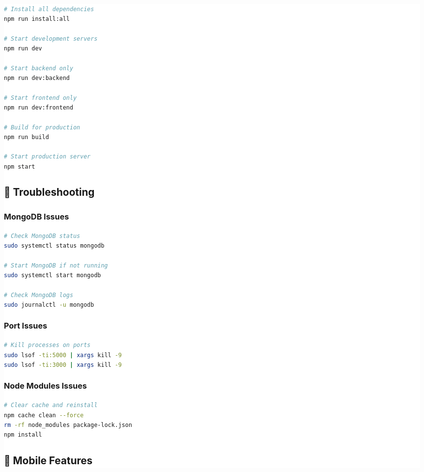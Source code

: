 ```bash
# Install all dependencies
npm run install:all

# Start development servers
npm run dev

# Start backend only
npm run dev:backend

# Start frontend only
npm run dev:frontend

# Build for production
npm run build

# Start production server
npm start
```

## 🐛 **Troubleshooting**

### MongoDB Issues
```bash
# Check MongoDB status
sudo systemctl status mongodb

# Start MongoDB if not running
sudo systemctl start mongodb

# Check MongoDB logs
sudo journalctl -u mongodb
```

### Port Issues
```bash
# Kill processes on ports
sudo lsof -ti:5000 | xargs kill -9
sudo lsof -ti:3000 | xargs kill -9
```

### Node Modules Issues
```bash
# Clear cache and reinstall
npm cache clean --force
rm -rf node_modules package-lock.json
npm install
```

## 📱 **Mobile Features**
